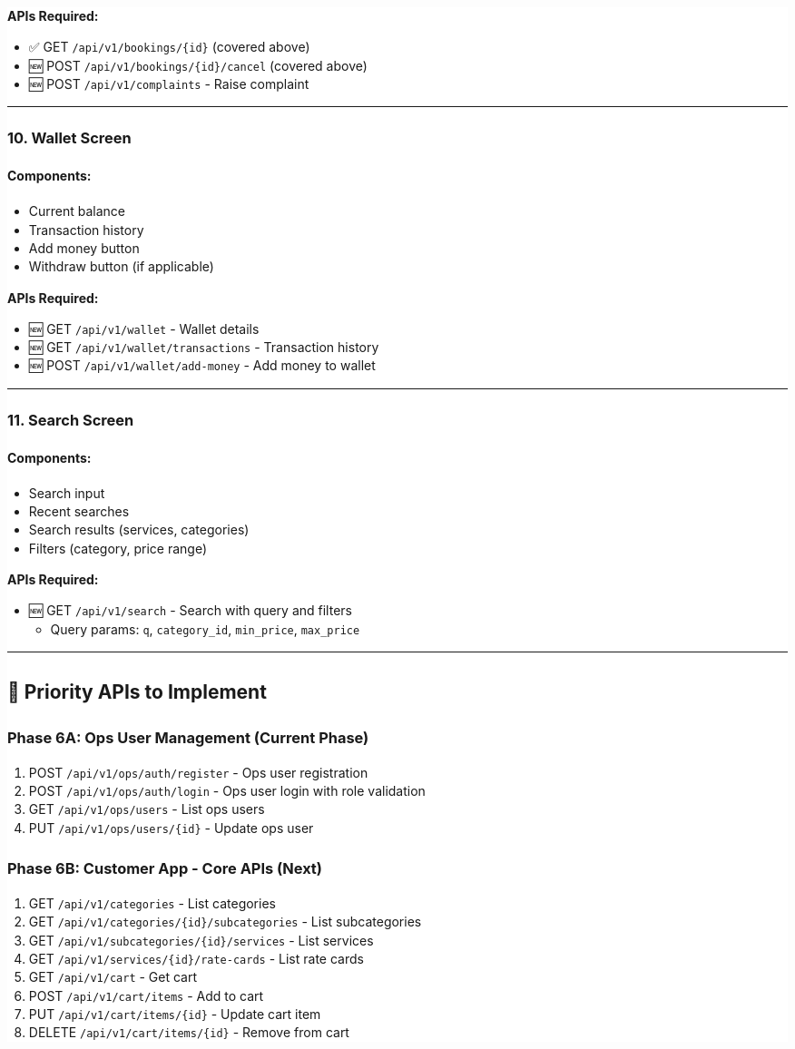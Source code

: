**APIs Required:**
- ✅ GET `/api/v1/bookings/{id}` (covered above)
- 🆕 POST `/api/v1/bookings/{id}/cancel` (covered above)
- 🆕 POST `/api/v1/complaints` - Raise complaint

---

### 10. **Wallet Screen**

#### Components:
- Current balance
- Transaction history
- Add money button
- Withdraw button (if applicable)

**APIs Required:**
- 🆕 GET `/api/v1/wallet` - Wallet details
- 🆕 GET `/api/v1/wallet/transactions` - Transaction history
- 🆕 POST `/api/v1/wallet/add-money` - Add money to wallet

---

### 11. **Search Screen**

#### Components:
- Search input
- Recent searches
- Search results (services, categories)
- Filters (category, price range)

**APIs Required:**
- 🆕 GET `/api/v1/search` - Search with query and filters
  - Query params: `q`, `category_id`, `min_price`, `max_price`

---

## 🎯 Priority APIs to Implement

### **Phase 6A: Ops User Management** (Current Phase)
1. POST `/api/v1/ops/auth/register` - Ops user registration
2. POST `/api/v1/ops/auth/login` - Ops user login with role validation
3. GET `/api/v1/ops/users` - List ops users
4. PUT `/api/v1/ops/users/{id}` - Update ops user

### **Phase 6B: Customer App - Core APIs** (Next)
1. GET `/api/v1/categories` - List categories
2. GET `/api/v1/categories/{id}/subcategories` - List subcategories
3. GET `/api/v1/subcategories/{id}/services` - List services
4. GET `/api/v1/services/{id}/rate-cards` - List rate cards
5. GET `/api/v1/cart` - Get cart
6. POST `/api/v1/cart/items` - Add to cart
7. PUT `/api/v1/cart/items/{id}` - Update cart item
8. DELETE `/api/v1/cart/items/{id}` - Remove from cart
